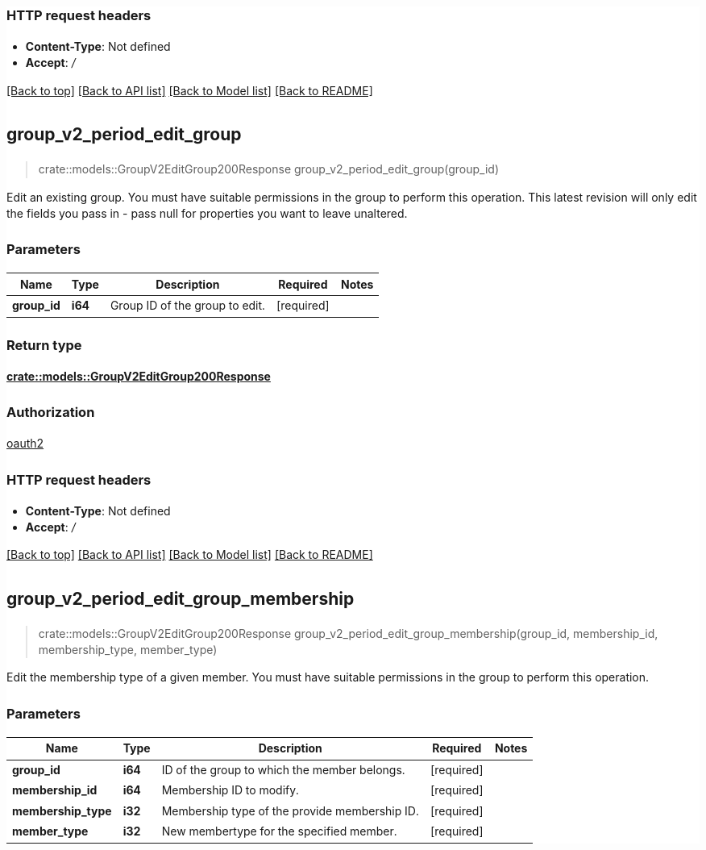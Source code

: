### HTTP request headers

- **Content-Type**: Not defined
- **Accept**: */*

[[Back to top]](#) [[Back to API list]](../README.md#documentation-for-api-endpoints) [[Back to Model list]](../README.md#documentation-for-models) [[Back to README]](../README.md)


## group_v2_period_edit_group

> crate::models::GroupV2EditGroup200Response group_v2_period_edit_group(group_id)


Edit an existing group. You must have suitable permissions in the group to perform this operation. This latest revision will only edit the fields you pass in - pass null for properties you want to leave unaltered.

### Parameters


Name | Type | Description  | Required | Notes
------------- | ------------- | ------------- | ------------- | -------------
**group_id** | **i64** | Group ID of the group to edit. | [required] |

### Return type

[**crate::models::GroupV2EditGroup200Response**](GroupV2_EditGroup_200_response.md)

### Authorization

[oauth2](../README.md#oauth2)

### HTTP request headers

- **Content-Type**: Not defined
- **Accept**: */*

[[Back to top]](#) [[Back to API list]](../README.md#documentation-for-api-endpoints) [[Back to Model list]](../README.md#documentation-for-models) [[Back to README]](../README.md)


## group_v2_period_edit_group_membership

> crate::models::GroupV2EditGroup200Response group_v2_period_edit_group_membership(group_id, membership_id, membership_type, member_type)


Edit the membership type of a given member. You must have suitable permissions in the group to perform this operation.

### Parameters


Name | Type | Description  | Required | Notes
------------- | ------------- | ------------- | ------------- | -------------
**group_id** | **i64** | ID of the group to which the member belongs. | [required] |
**membership_id** | **i64** | Membership ID to modify. | [required] |
**membership_type** | **i32** | Membership type of the provide membership ID. | [required] |
**member_type** | **i32** | New membertype for the specified member. | [required] |
